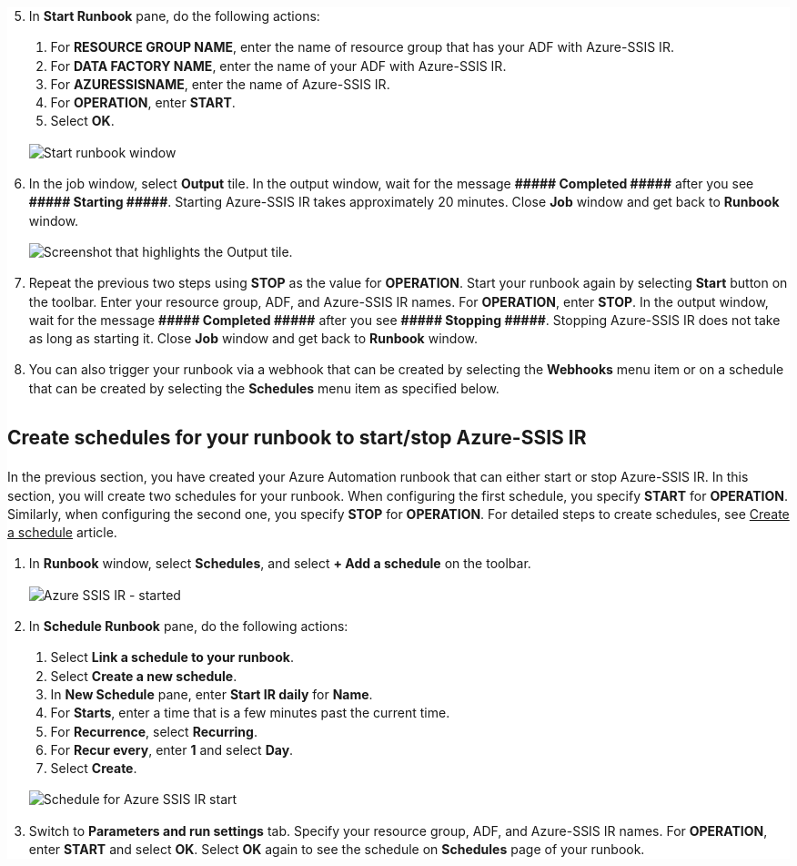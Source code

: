 5. In **Start Runbook** pane, do the following actions: 

    1. For **RESOURCE GROUP NAME**, enter the name of resource group that has your ADF with Azure-SSIS IR. 
    2. For **DATA FACTORY NAME**, enter the name of your ADF with Azure-SSIS IR. 
    3. For **AZURESSISNAME**, enter the name of Azure-SSIS IR. 
    4. For **OPERATION**, enter **START**. 
    5. Select **OK**.  

   ![Start runbook window](./media/how-to-schedule-azure-ssis-integration-runtime/start-runbook-window.png)
   
6. In the job window, select **Output** tile. In the output window, wait for the message **##### Completed #####** after you see **##### Starting #####**. Starting Azure-SSIS IR takes approximately 20 minutes. Close **Job** window and get back to **Runbook** window.

   ![Screenshot that highlights the Output tile.](./media/how-to-schedule-azure-ssis-integration-runtime/start-completed.png)
    
7. Repeat the previous two steps using **STOP** as the value for **OPERATION**. Start your runbook again by selecting **Start** button on the toolbar. Enter your resource group, ADF, and Azure-SSIS IR names. For **OPERATION**, enter **STOP**. In the output window, wait for the message **##### Completed #####** after you see **##### Stopping #####**. Stopping Azure-SSIS IR does not take as long as starting it. Close **Job** window and get back to **Runbook** window.

8. You can also trigger your runbook via a webhook that can be created by selecting the **Webhooks** menu item or on a schedule that can be created by selecting the **Schedules** menu item as specified below.  

## Create schedules for your runbook to start/stop Azure-SSIS IR

In the previous section, you have created your Azure Automation runbook that can either start or stop Azure-SSIS IR. In this section, you will create two schedules for your runbook. When configuring the first schedule, you specify **START** for **OPERATION**. Similarly, when configuring the second one, you specify **STOP** for **OPERATION**. For detailed steps to create schedules, see [Create a schedule](../automation/shared-resources/schedules.md#create-a-schedule) article.

1. In **Runbook** window, select **Schedules**, and select **+ Add a schedule** on the toolbar. 

   ![Azure SSIS IR - started](./media/how-to-schedule-azure-ssis-integration-runtime/add-schedules-button.png)
   
2. In **Schedule Runbook** pane, do the following actions: 

    1. Select **Link a schedule to your runbook**. 
    2. Select **Create a new schedule**.
    3. In **New Schedule** pane, enter **Start IR daily** for **Name**. 
    4. For **Starts**, enter a time that is a few minutes past the current time. 
    5. For **Recurrence**, select **Recurring**. 
    6. For **Recur every**, enter **1** and select **Day**. 
    7. Select **Create**. 

   ![Schedule for Azure SSIS IR start](./media/how-to-schedule-azure-ssis-integration-runtime/new-schedule-start.png)
	
3. Switch to **Parameters and run settings** tab. Specify your resource group, ADF, and Azure-SSIS IR names. For **OPERATION**, enter **START** and select **OK**. Select **OK** again to see the schedule on **Schedules** page of your runbook. 
